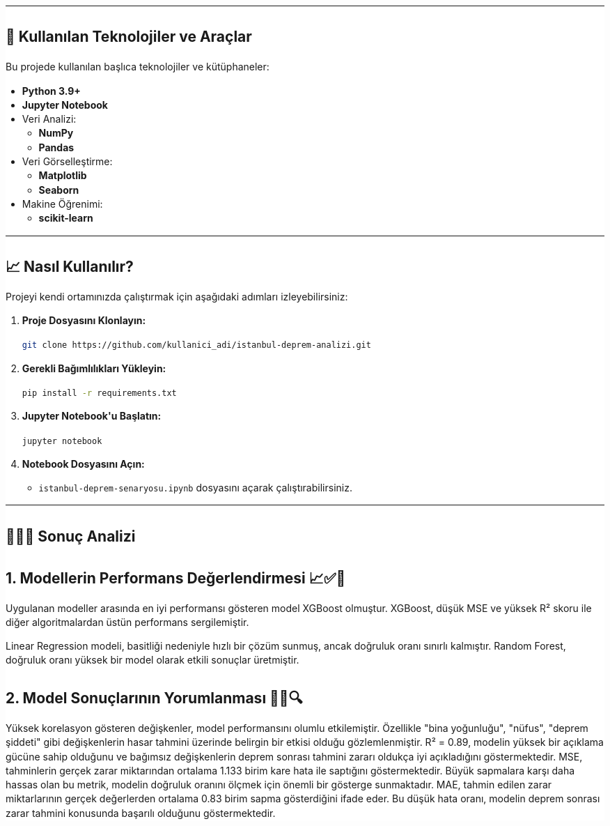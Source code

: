
---

## 🔧 Kullanılan Teknolojiler ve Araçlar

Bu projede kullanılan başlıca teknolojiler ve kütüphaneler:

- **Python 3.9+**
- **Jupyter Notebook**
- Veri Analizi:
  - **NumPy**
  - **Pandas**
- Veri Görselleştirme:
  - **Matplotlib**
  - **Seaborn**
- Makine Öğrenimi:
  - **scikit-learn**

---

## 📈 Nasıl Kullanılır?

Projeyi kendi ortamınızda çalıştırmak için aşağıdaki adımları izleyebilirsiniz:

1. **Proje Dosyasını Klonlayın:**
   ```bash
   git clone https://github.com/kullanici_adi/istanbul-deprem-analizi.git
   ```

2. **Gerekli Bağımlılıkları Yükleyin:**
   ```bash
   pip install -r requirements.txt
   ```

3. **Jupyter Notebook'u Başlatın:**
   ```bash
   jupyter notebook
   ```

4. **Notebook Dosyasını Açın:**
   - `istanbul-deprem-senaryosu.ipynb` dosyasını açarak çalıştırabilirsiniz.

---

##  🏁🔎✨ Sonuç Analizi
##  1. Modellerin Performans Değerlendirmesi 📈✅🧮
Uygulanan modeller arasında en iyi performansı gösteren model XGBoost olmuştur. XGBoost, düşük MSE ve yüksek R² skoru ile diğer algoritmalardan üstün performans sergilemiştir.

Linear Regression modeli, basitliği nedeniyle hızlı bir çözüm sunmuş, ancak doğruluk oranı sınırlı kalmıştır.
Random Forest, doğruluk oranı yüksek bir model olarak etkili sonuçlar üretmiştir.
##  2. Model Sonuçlarının Yorumlanması 🧠💬🔍
Yüksek korelasyon gösteren değişkenler, model performansını olumlu etkilemiştir. Özellikle "bina yoğunluğu", "nüfus", "deprem şiddeti" gibi değişkenlerin hasar tahmini üzerinde belirgin bir etkisi olduğu gözlemlenmiştir.
R² = 0.89, modelin yüksek bir açıklama gücüne sahip olduğunu ve bağımsız değişkenlerin deprem sonrası tahmini zararı oldukça iyi açıkladığını göstermektedir.
MSE, tahminlerin gerçek zarar miktarından ortalama 1.133 birim kare hata ile saptığını göstermektedir. Büyük sapmalara karşı daha hassas olan bu metrik, modelin doğruluk oranını ölçmek için önemli bir gösterge sunmaktadır.
MAE, tahmin edilen zarar miktarlarının gerçek değerlerden ortalama 0.83 birim sapma gösterdiğini ifade eder. Bu düşük hata oranı, modelin deprem sonrası zarar tahmini konusunda başarılı olduğunu göstermektedir.